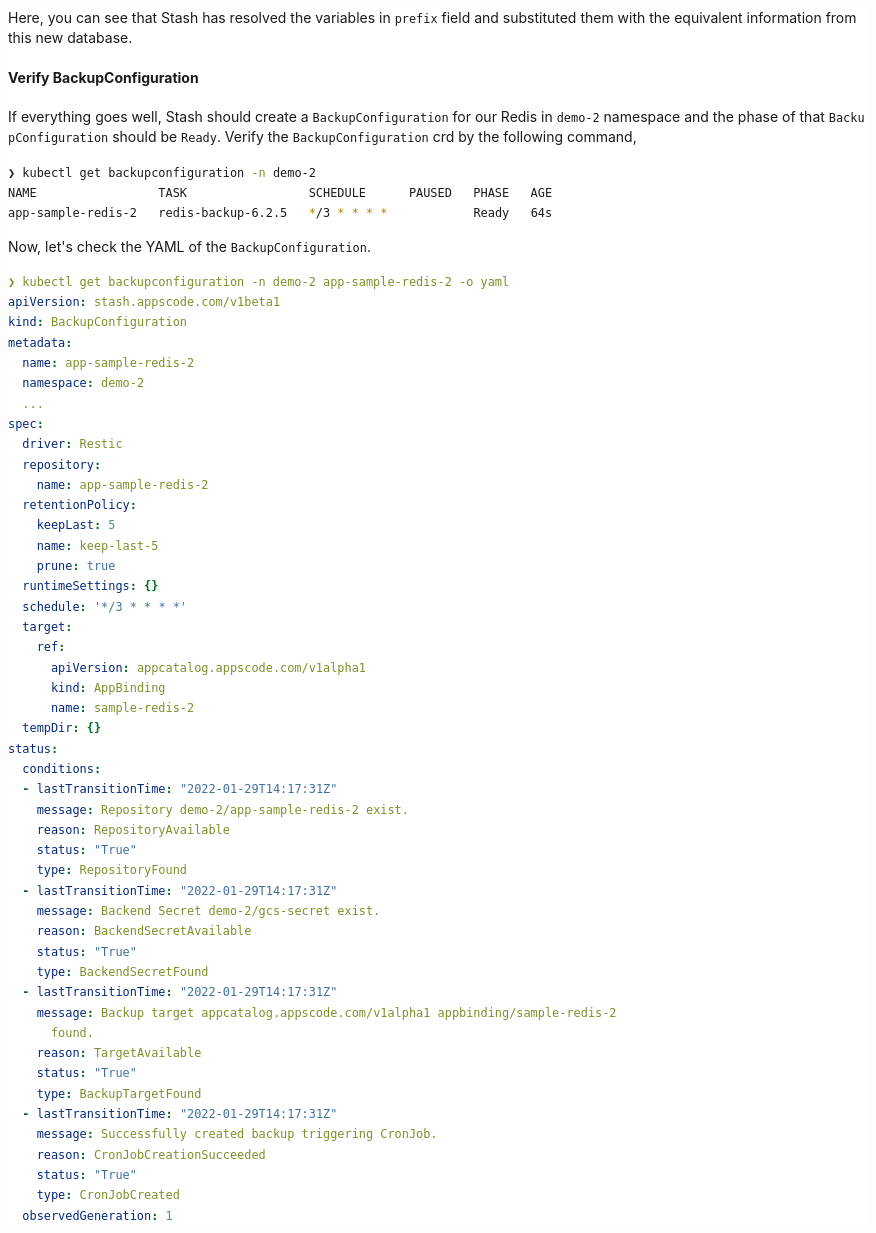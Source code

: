 Here, you can see that Stash has resolved the variables in `prefix` field and substituted them with the equivalent information from this new database.

#### Verify BackupConfiguration

If everything goes well, Stash should create a `BackupConfiguration` for our Redis in `demo-2` namespace and the phase of that `BackupConfiguration` should be `Ready`. Verify the `BackupConfiguration` crd by the following command,

```bash
❯ kubectl get backupconfiguration -n demo-2
NAME                 TASK                 SCHEDULE      PAUSED   PHASE   AGE
app-sample-redis-2   redis-backup-6.2.5   */3 * * * *            Ready   64s
```

Now, let's check the YAML of the `BackupConfiguration`.

```yaml
❯ kubectl get backupconfiguration -n demo-2 app-sample-redis-2 -o yaml
apiVersion: stash.appscode.com/v1beta1
kind: BackupConfiguration
metadata:
  name: app-sample-redis-2
  namespace: demo-2
  ...
spec:
  driver: Restic
  repository:
    name: app-sample-redis-2
  retentionPolicy:
    keepLast: 5
    name: keep-last-5
    prune: true
  runtimeSettings: {}
  schedule: '*/3 * * * *'
  target:
    ref:
      apiVersion: appcatalog.appscode.com/v1alpha1
      kind: AppBinding
      name: sample-redis-2
  tempDir: {}
status:
  conditions:
  - lastTransitionTime: "2022-01-29T14:17:31Z"
    message: Repository demo-2/app-sample-redis-2 exist.
    reason: RepositoryAvailable
    status: "True"
    type: RepositoryFound
  - lastTransitionTime: "2022-01-29T14:17:31Z"
    message: Backend Secret demo-2/gcs-secret exist.
    reason: BackendSecretAvailable
    status: "True"
    type: BackendSecretFound
  - lastTransitionTime: "2022-01-29T14:17:31Z"
    message: Backup target appcatalog.appscode.com/v1alpha1 appbinding/sample-redis-2
      found.
    reason: TargetAvailable
    status: "True"
    type: BackupTargetFound
  - lastTransitionTime: "2022-01-29T14:17:31Z"
    message: Successfully created backup triggering CronJob.
    reason: CronJobCreationSucceeded
    status: "True"
    type: CronJobCreated
  observedGeneration: 1
```
